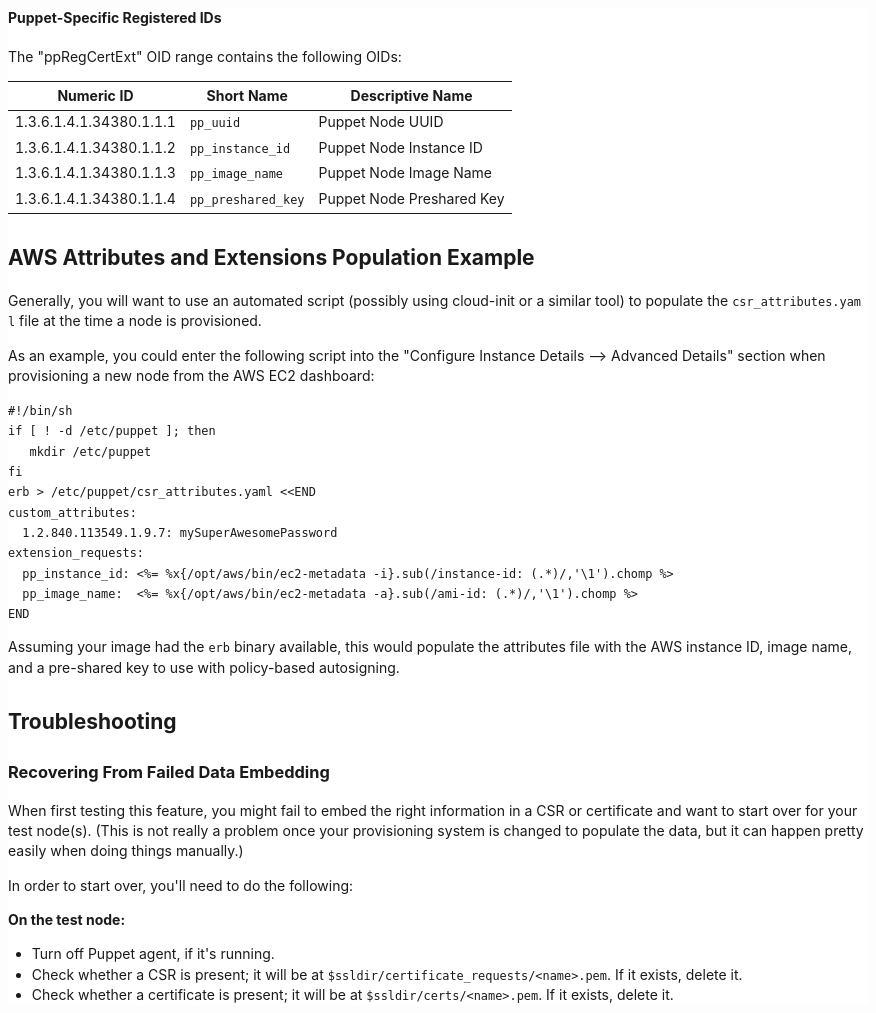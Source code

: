 #### Puppet-Specific Registered IDs

The "ppRegCertExt" OID range contains the following OIDs:

Numeric ID              | Short Name         | Descriptive Name
------------------------|--------------------|--------------------------
1.3.6.1.4.1.34380.1.1.1 | `pp_uuid`          | Puppet Node UUID
1.3.6.1.4.1.34380.1.1.2 | `pp_instance_id`   | Puppet Node Instance ID
1.3.6.1.4.1.34380.1.1.3 | `pp_image_name`    | Puppet Node Image Name
1.3.6.1.4.1.34380.1.1.4 | `pp_preshared_key` | Puppet Node Preshared Key


AWS Attributes and Extensions Population Example
-----

Generally, you will want to use an automated script (possibly using cloud-init or a similar tool) to populate the `csr_attributes.yaml` file at the time a node is provisioned.

As an example, you could enter the following script into the "Configure Instance Details —> Advanced Details" section when provisioning a new node from the AWS EC2 dashboard:

    #!/bin/sh
    if [ ! -d /etc/puppet ]; then
       mkdir /etc/puppet
    fi
    erb > /etc/puppet/csr_attributes.yaml <<END
    custom_attributes:
      1.2.840.113549.1.9.7: mySuperAwesomePassword
    extension_requests:
      pp_instance_id: <%= %x{/opt/aws/bin/ec2-metadata -i}.sub(/instance-id: (.*)/,'\1').chomp %>
      pp_image_name:  <%= %x{/opt/aws/bin/ec2-metadata -a}.sub(/ami-id: (.*)/,'\1').chomp %>
    END

Assuming your image had the `erb` binary available, this would populate the attributes file with the AWS instance ID, image name, and a pre-shared key to use with policy-based autosigning.


Troubleshooting
-----

### Recovering From Failed Data Embedding

When first testing this feature, you might fail to embed the right information in a CSR or certificate and want to start over for your test node(s). (This is not really a problem once your provisioning system is changed to populate the data, but it can happen pretty easily when doing things manually.)

In order to start over, you'll need to do the following:

**On the test node:**

* Turn off Puppet agent, if it's running.
* Check whether a CSR is present; it will be at `$ssldir/certificate_requests/<name>.pem`. If it exists, delete it.
* Check whether a certificate is present; it will be at `$ssldir/certs/<name>.pem`. If it exists, delete it.


[cert_request]: ./subsystem_agent_master_comm.html#check-for-keys-and-certificates
[csr_attributes]: /puppet/3.8/reference/configuration.html#csrattributes
[confdir]: /puppet/3.8/reference/configuration.html#confdir
[autosign_policy]: ./ssl_autosign.html#policy-based-autosigning
[autosign_basic]: ./ssl_autosign.html#basic-autosigning-autosignconf
[puppet_oids]: #puppet-specific-registered-ids
[trusted_hash]: ./lang_facts_and_builtin_vars.html#trusted-facts
[enable_trusted]: ./config_important_settings.html#getting-new-features-early